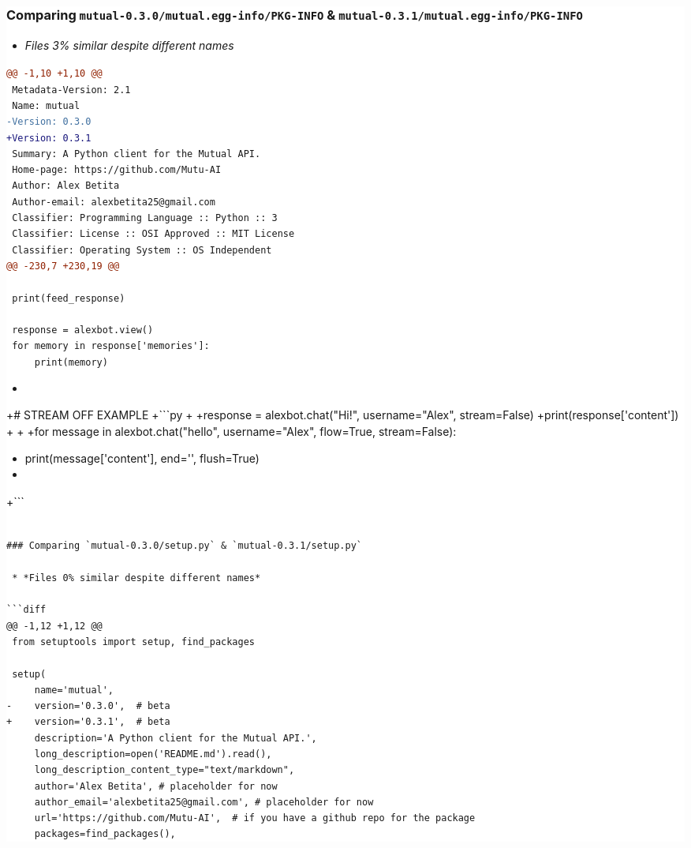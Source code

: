 ### Comparing `mutual-0.3.0/mutual.egg-info/PKG-INFO` & `mutual-0.3.1/mutual.egg-info/PKG-INFO`

 * *Files 3% similar despite different names*

```diff
@@ -1,10 +1,10 @@
 Metadata-Version: 2.1
 Name: mutual
-Version: 0.3.0
+Version: 0.3.1
 Summary: A Python client for the Mutual API.
 Home-page: https://github.com/Mutu-AI
 Author: Alex Betita
 Author-email: alexbetita25@gmail.com
 Classifier: Programming Language :: Python :: 3
 Classifier: License :: OSI Approved :: MIT License
 Classifier: Operating System :: OS Independent
@@ -230,7 +230,19 @@
 
 print(feed_response)
 
 response = alexbot.view()
 for memory in response['memories']:
     print(memory)
 ```
+
+# STREAM OFF EXAMPLE
+```py
+
+response = alexbot.chat("Hi!", username="Alex", stream=False)
+print(response['content'])
+
+
+for message in alexbot.chat("hello", username="Alex", flow=True, stream=False):
+    print(message['content'], end='', flush=True)
+
+```
```

### Comparing `mutual-0.3.0/setup.py` & `mutual-0.3.1/setup.py`

 * *Files 0% similar despite different names*

```diff
@@ -1,12 +1,12 @@
 from setuptools import setup, find_packages
 
 setup(
     name='mutual',
-    version='0.3.0',  # beta
+    version='0.3.1',  # beta
     description='A Python client for the Mutual API.',
     long_description=open('README.md').read(),
     long_description_content_type="text/markdown",
     author='Alex Betita', # placeholder for now
     author_email='alexbetita25@gmail.com', # placeholder for now
     url='https://github.com/Mutu-AI',  # if you have a github repo for the package
     packages=find_packages(),
```

